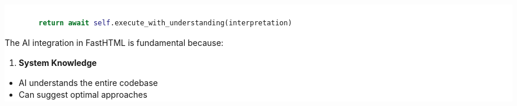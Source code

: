 ````python
        
        return await self.execute_with_understanding(interpretation)
````

The AI integration in FastHTML is fundamental because:

1. **System Knowledge**
- AI understands the entire codebase
- Can suggest optimal approaches
